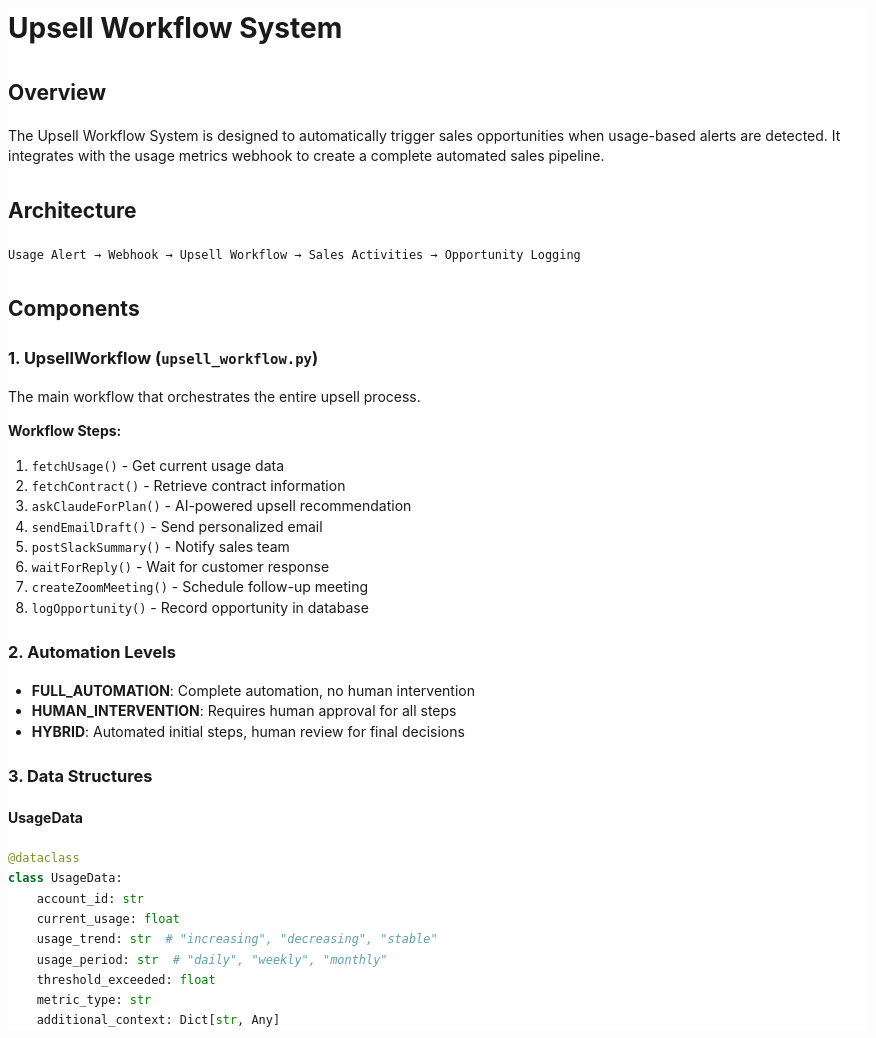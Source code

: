 # Upsell Workflow System

## Overview

The Upsell Workflow System is designed to automatically trigger sales opportunities when usage-based alerts are detected. It integrates with the usage metrics webhook to create a complete automated sales pipeline.

## Architecture

```
Usage Alert → Webhook → Upsell Workflow → Sales Activities → Opportunity Logging
```

## Components

### 1. UpsellWorkflow (`upsell_workflow.py`)

The main workflow that orchestrates the entire upsell process.

**Workflow Steps:**
1. `fetchUsage()` - Get current usage data
2. `fetchContract()` - Retrieve contract information
3. `askClaudeForPlan()` - AI-powered upsell recommendation
4. `sendEmailDraft()` - Send personalized email
5. `postSlackSummary()` - Notify sales team
6. `waitForReply()` - Wait for customer response
7. `createZoomMeeting()` - Schedule follow-up meeting
8. `logOpportunity()` - Record opportunity in database

### 2. Automation Levels

- **FULL_AUTOMATION**: Complete automation, no human intervention
- **HUMAN_INTERVENTION**: Requires human approval for all steps
- **HYBRID**: Automated initial steps, human review for final decisions

### 3. Data Structures

#### UsageData
```python
@dataclass
class UsageData:
    account_id: str
    current_usage: float
    usage_trend: str  # "increasing", "decreasing", "stable"
    usage_period: str  # "daily", "weekly", "monthly"
    threshold_exceeded: float
    metric_type: str
    additional_context: Dict[str, Any]
```
